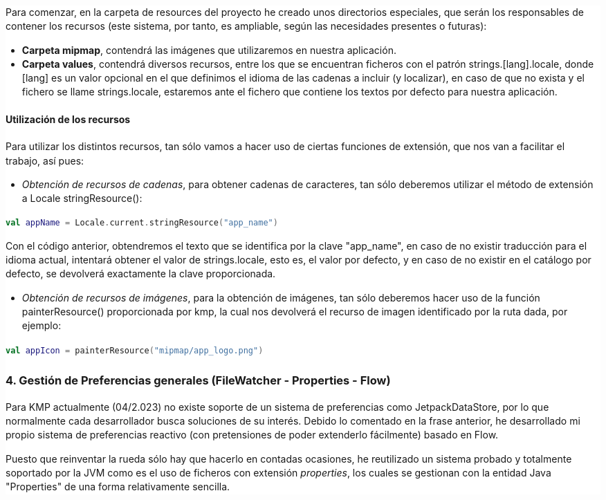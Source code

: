 Para comenzar, en la carpeta de resources del proyecto he creado unos directorios especiales, que serán los responsables
de contener los recursos (este sistema, por tanto, es ampliable, según las necesidades presentes o futuras):
- **Carpeta mipmap**, contendrá las imágenes que utilizaremos en nuestra aplicación.
- **Carpeta values**, contendrá diversos recursos, entre los que se encuentran ficheros con el patrón strings.[lang].locale,
donde [lang] es un valor opcional en el que definimos el idioma de las cadenas a incluir (y localizar), en caso de que no
exista y el fichero se llame strings.locale, estaremos ante el fichero que contiene los textos por defecto para nuestra aplicación.

#### Utilización de los recursos

Para utilizar los distintos recursos, tan sólo vamos a hacer uso de ciertas funciones de extensión, que nos van a facilitar
el trabajo, así pues:

- _Obtención de recursos de cadenas_, para obtener cadenas de caracteres, tan sólo deberemos utilizar el método de extensión
a Locale stringResource():
```kotlin
val appName = Locale.current.stringResource("app_name")
```

Con el código anterior, obtendremos el texto que se identifica por la clave "app_name", en caso de no existir traducción 
para el idioma actual, intentará obtener el valor de strings.locale, esto es, el valor por defecto, y en caso de no existir
en el catálogo por defecto, se devolverá exactamente la clave proporcionada.

- _Obtención de recursos de imágenes_, para la obtención de imágenes, tan sólo deberemos hacer uso de la función painterResource() 
proporcionada por kmp, la cual nos devolverá el recurso de imagen identificado por la ruta dada, por ejemplo:

```kotlin
val appIcon = painterResource("mipmap/app_logo.png")
```

### 4. Gestión de Preferencias generales (FileWatcher - Properties - Flow)

Para KMP actualmente (04/2.023) no existe soporte de un sistema de preferencias como JetpackDataStore, por lo que normalmente
cada desarrollador busca soluciones de su interés. Debido lo comentado en la frase anterior, he desarrollado mi propio sistema
de preferencias reactivo (con pretensiones de poder extenderlo fácilmente) basado en Flow.

Puesto que reinventar la rueda sólo hay que hacerlo en contadas ocasiones, he reutilizado un sistema probado y totalmente soportado
por la JVM como es el uso de ficheros con extensión _properties_, los cuales se gestionan con la entidad Java "Properties" de una forma
relativamente sencilla.
